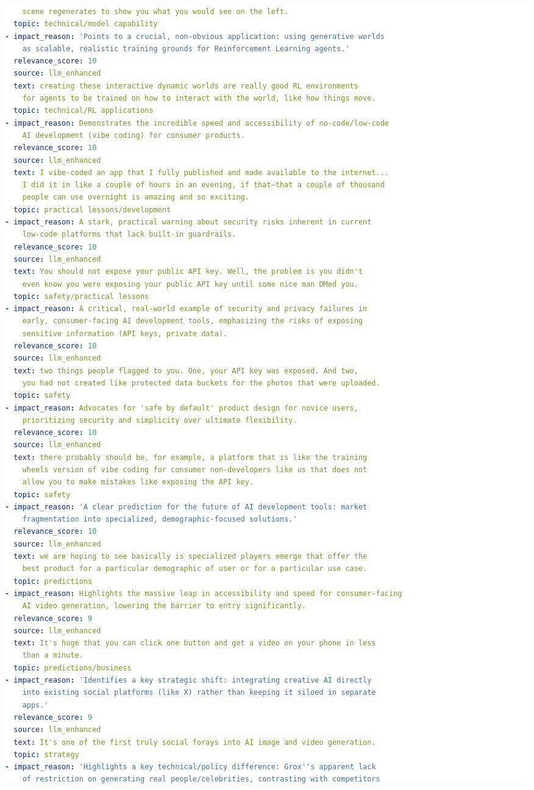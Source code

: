 ```yaml
    scene regenerates to show you what you would see on the left.
  topic: technical/model capability
- impact_reason: 'Points to a crucial, non-obvious application: using generative worlds
    as scalable, realistic training grounds for Reinforcement Learning agents.'
  relevance_score: 10
  source: llm_enhanced
  text: creating these interactive dynamic worlds are really good RL environments
    for agents to be trained on how to interact with the world, like how things move.
  topic: technical/RL applications
- impact_reason: Demonstrates the incredible speed and accessibility of no-code/low-code
    AI development (vibe coding) for consumer products.
  relevance_score: 10
  source: llm_enhanced
  text: I vibe-coded an app that I fully published and made available to the internet...
    I did it in like a couple of hours in an evening, if that—that a couple of thousand
    people can use overnight is amazing and so exciting.
  topic: practical lessons/development
- impact_reason: A stark, practical warning about security risks inherent in current
    low-code platforms that lack built-in guardrails.
  relevance_score: 10
  source: llm_enhanced
  text: You should not expose your public API key. Well, the problem is you didn't
    even know you were exposing your public API key until some nice man DMed you.
  topic: safety/practical lessons
- impact_reason: A critical, real-world example of security and privacy failures in
    early, consumer-facing AI development tools, emphasizing the risks of exposing
    sensitive information (API keys, private data).
  relevance_score: 10
  source: llm_enhanced
  text: two things people flagged to you. One, your API key was exposed. And two,
    you had not created like protected data buckets for the photos that were uploaded.
  topic: safety
- impact_reason: Advocates for 'safe by default' product design for novice users,
    prioritizing security and simplicity over ultimate flexibility.
  relevance_score: 10
  source: llm_enhanced
  text: there probably should be, for example, a platform that is like the training
    wheels version of vibe coding for consumer non-developers like us that does not
    allow you to make mistakes like exposing the API key.
  topic: safety
- impact_reason: 'A clear prediction for the future of AI development tools: market
    fragmentation into specialized, demographic-focused solutions.'
  relevance_score: 10
  source: llm_enhanced
  text: we are hoping to see basically is specialized players emerge that offer the
    best product for a particular demographic of user or for a particular use case.
  topic: predictions
- impact_reason: Highlights the massive leap in accessibility and speed for consumer-facing
    AI video generation, lowering the barrier to entry significantly.
  relevance_score: 9
  source: llm_enhanced
  text: It's huge that you can click one button and get a video on your phone in less
    than a minute.
  topic: predictions/business
- impact_reason: 'Identifies a key strategic shift: integrating creative AI directly
    into existing social platforms (like X) rather than keeping it siloed in separate
    apps.'
  relevance_score: 9
  source: llm_enhanced
  text: It's one of the first truly social forays into AI image and video generation.
  topic: strategy
- impact_reason: 'Highlights a key technical/policy difference: Grox''s apparent lack
    of restriction on generating real people/celebrities, contrasting with competitors
```